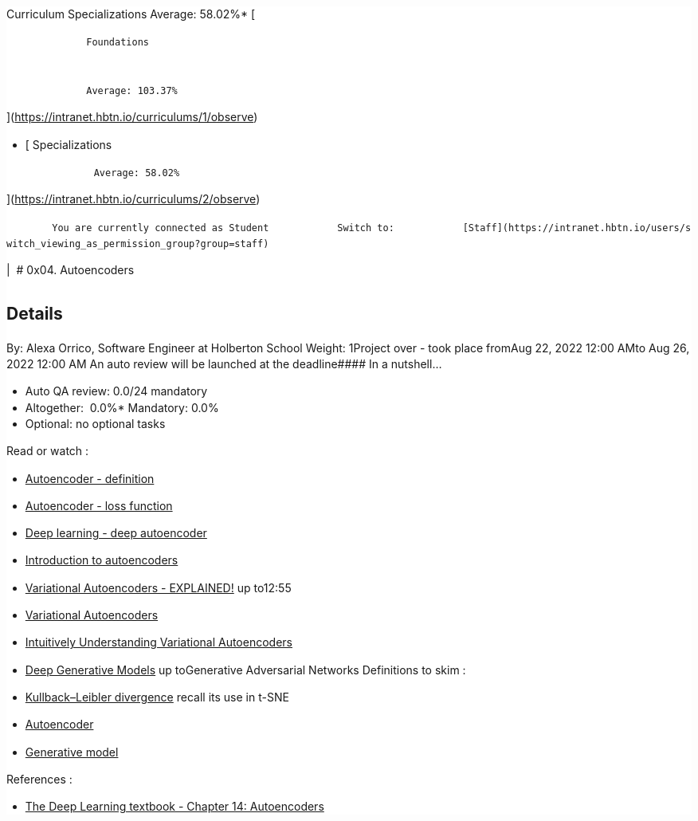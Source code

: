 Curriculum Specializations Average: 58.02%\* [

                  Foundations


                  Average: 103.37%

](https://intranet.hbtn.io/curriculums/1/observe)

- [
  Specializations

                  Average: 58.02%

](https://intranet.hbtn.io/curriculums/2/observe)

            You are currently connected as Student            Switch to:            [Staff](https://intranet.hbtn.io/users/switch_viewing_as_permission_group?group=staff)

|  # 0x04. Autoencoders

## Details

By: Alexa Orrico, Software Engineer at Holberton School Weight: 1Project over - took place fromAug 22, 2022 12:00 AMto Aug 26, 2022 12:00 AM An auto review will be launched at the deadline#### In a nutshell…

- Auto QA review: 0.0/24 mandatory
- Altogether:  0.0%\* Mandatory: 0.0%
- Optional: no optional tasks

Read or watch :

- [Autoencoder - definition](https://intranet.hbtn.io/rltoken/WMbe5eWUHhyFet68Kf9pwQ)

- [Autoencoder - loss function](https://intranet.hbtn.io/rltoken/9c-itgW_s8KR3osdRmmnKw)

- [Deep learning - deep autoencoder](https://intranet.hbtn.io/rltoken/3hm5-oOrajXejrCH4P1-Mg)

- [Introduction to autoencoders](https://intranet.hbtn.io/rltoken/qoMN_ZeSetmF92dXhinEAA)

- [Variational Autoencoders - EXPLAINED!](https://intranet.hbtn.io/rltoken/6TUoTdWuAyB4SGEw5Jf-Cg)
  up to12:55
- [Variational Autoencoders](https://intranet.hbtn.io/rltoken/VV_w6WaFyY8e0jF5qXmy4g)

- [Intuitively Understanding Variational Autoencoders](https://intranet.hbtn.io/rltoken/21LG2HDvQb6atFW9r8DXDQ)

- [Deep Generative Models](https://intranet.hbtn.io/rltoken/uIf1KDRrwiwJ5RSciJ_oqw)
  up toGenerative Adversarial Networks
  Definitions to skim :
- [Kullback–Leibler divergence](https://intranet.hbtn.io/rltoken/M0-vm4JIoP-Msl5SemHDDA)
  recall its use in t-SNE
- [Autoencoder](https://intranet.hbtn.io/rltoken/kgDcseTs0_TQ5X7nPs7EeQ)

- [Generative model](https://intranet.hbtn.io/rltoken/oICoCfZORJNQFwcpR-Kq1w)

References :

- [The Deep Learning textbook - Chapter 14: Autoencoders](https://intranet.hbtn.io/rltoken/lAQEyGkZx9q4vnXTD8noxQ)
